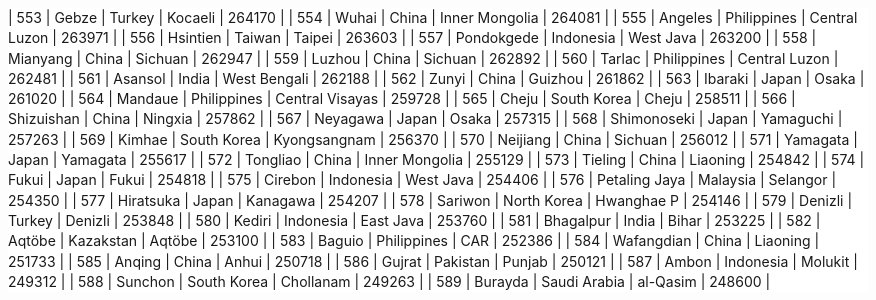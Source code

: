 | 553 | Gebze | Turkey | Kocaeli | 264170 |
| 554 | Wuhai | China | Inner Mongolia | 264081 |
| 555 | Angeles | Philippines | Central Luzon | 263971 |
| 556 | Hsintien | Taiwan | Taipei | 263603 |
| 557 | Pondokgede | Indonesia | West Java | 263200 |
| 558 | Mianyang | China | Sichuan | 262947 |
| 559 | Luzhou | China | Sichuan | 262892 |
| 560 | Tarlac | Philippines | Central Luzon | 262481 |
| 561 | Asansol | India | West Bengali | 262188 |
| 562 | Zunyi | China | Guizhou | 261862 |
| 563 | Ibaraki | Japan | Osaka | 261020 |
| 564 | Mandaue | Philippines | Central Visayas | 259728 |
| 565 | Cheju | South Korea | Cheju | 258511 |
| 566 | Shizuishan | China | Ningxia | 257862 |
| 567 | Neyagawa | Japan | Osaka | 257315 |
| 568 | Shimonoseki | Japan | Yamaguchi | 257263 |
| 569 | Kimhae | South Korea | Kyongsangnam | 256370 |
| 570 | Neijiang | China | Sichuan | 256012 |
| 571 | Yamagata | Japan | Yamagata | 255617 |
| 572 | Tongliao | China | Inner Mongolia | 255129 |
| 573 | Tieling | China | Liaoning | 254842 |
| 574 | Fukui | Japan | Fukui | 254818 |
| 575 | Cirebon | Indonesia | West Java | 254406 |
| 576 | Petaling Jaya | Malaysia | Selangor | 254350 |
| 577 | Hiratsuka | Japan | Kanagawa | 254207 |
| 578 | Sariwon | North Korea | Hwanghae P | 254146 |
| 579 | Denizli | Turkey | Denizli | 253848 |
| 580 | Kediri | Indonesia | East Java | 253760 |
| 581 | Bhagalpur | India | Bihar | 253225 |
| 582 | Aqtöbe | Kazakstan | Aqtöbe | 253100 |
| 583 | Baguio | Philippines | CAR | 252386 |
| 584 | Wafangdian | China | Liaoning | 251733 |
| 585 | Anqing | China | Anhui | 250718 |
| 586 | Gujrat | Pakistan | Punjab | 250121 |
| 587 | Ambon | Indonesia | Molukit | 249312 |
| 588 | Sunchon | South Korea | Chollanam | 249263 |
| 589 | Burayda | Saudi Arabia | al-Qasim | 248600 |